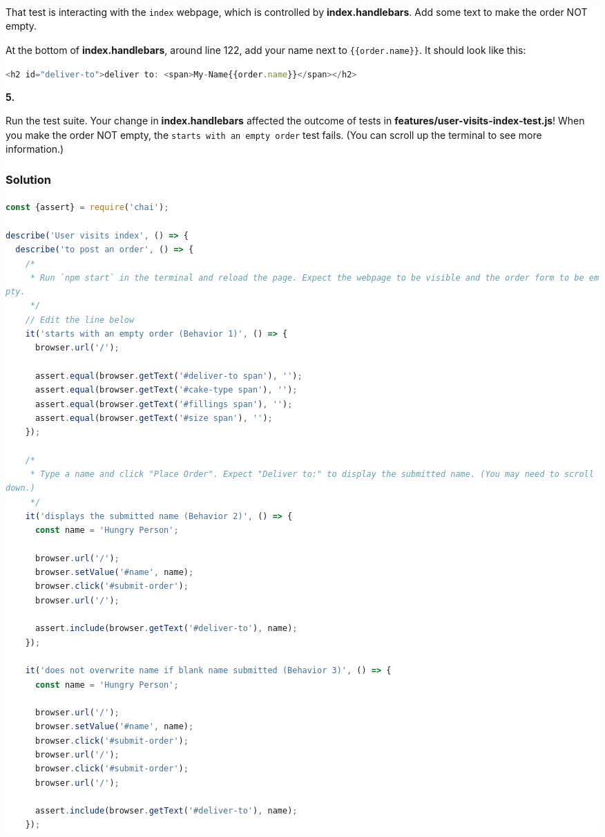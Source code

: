 That test is interacting with the `index` webpage, which is controlled
by **index.handlebars**. Add some text to make the order NOT empty.

At the bottom of **index.handlebars**, around line 122, add your name
next to `{{order.name}}`. It should look like this:

``` js
<h2 id="deliver-to">deliver to: <span>My-Name{{order.name}}</span></h2>
```

**5.**

Run the test suite. Your change in **index.handlebars** affected the
outcome of tests in **features/user-visits-index-test.js**! When you
make the order NOT empty, the `starts with an empty order` test fails.
(You can scroll up the terminal to see more information.)

### Solution

``` javascript
const {assert} = require('chai');

describe('User visits index', () => {
  describe('to post an order', () => {
    /*
     * Run `npm start` in the terminal and reload the page. Expect the webpage to be visible and the order form to be empty.
     */
    // Edit the line below
    it('starts with an empty order (Behavior 1)', () => {
      browser.url('/');

      assert.equal(browser.getText('#deliver-to span'), '');
      assert.equal(browser.getText('#cake-type span'), '');
      assert.equal(browser.getText('#fillings span'), '');
      assert.equal(browser.getText('#size span'), '');
    });

    /*
     * Type a name and click "Place Order". Expect "Deliver to:" to display the submitted name. (You may need to scroll down.)
     */
    it('displays the submitted name (Behavior 2)', () => {
      const name = 'Hungry Person';

      browser.url('/');
      browser.setValue('#name', name);
      browser.click('#submit-order');
      browser.url('/');

      assert.include(browser.getText('#deliver-to'), name);
    });

    it('does not overwrite name if blank name submitted (Behavior 3)', () => {
      const name = 'Hungry Person';

      browser.url('/');
      browser.setValue('#name', name);
      browser.click('#submit-order');
      browser.url('/');
      browser.click('#submit-order');
      browser.url('/');

      assert.include(browser.getText('#deliver-to'), name);
    });

```
